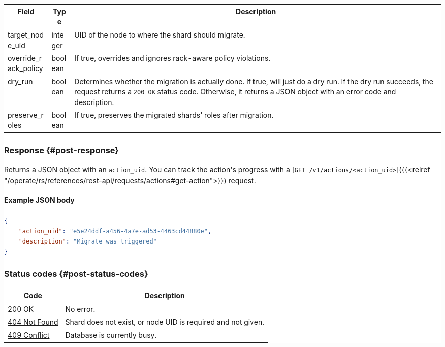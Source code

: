 | Field | Type | Description |
|-------|------|-------------|
| target_node_uid | integer | UID of the node to where the shard should migrate. |
| override_rack_policy | boolean | If true, overrides and ignores rack-aware policy violations. |
| dry_run | boolean | Determines whether the migration is actually done. If true, will just do a dry run. If the dry run succeeds, the request returns a `200 OK` status code.  Otherwise, it returns a JSON object with an error code and description. |
| preserve_roles | boolean | If true, preserves the migrated shards' roles after migration. |

### Response {#post-response} 

Returns a JSON object with an `action_uid`. You can track the action's progress with a [`GET /v1/actions/<action_uid>`]({{<relref "/operate/rs/references/rest-api/requests/actions#get-action">}}) request.

#### Example JSON body

```json
{
    "action_uid": "e5e24ddf-a456-4a7e-ad53-4463cd44880e",
    "description": "Migrate was triggered"
}
```

### Status codes {#post-status-codes} 

| Code | Description |
|------|-------------|
| [200 OK](https://www.rfc-editor.org/rfc/rfc9110.html#name-200-ok) | No error. |
| [404 Not Found](https://www.rfc-editor.org/rfc/rfc9110.html#name-404-not-found) | Shard does not exist, or node UID is required and not given. |
| [409 Conflict](https://www.rfc-editor.org/rfc/rfc9110.html#name-409-conflict) | Database is currently busy. |
